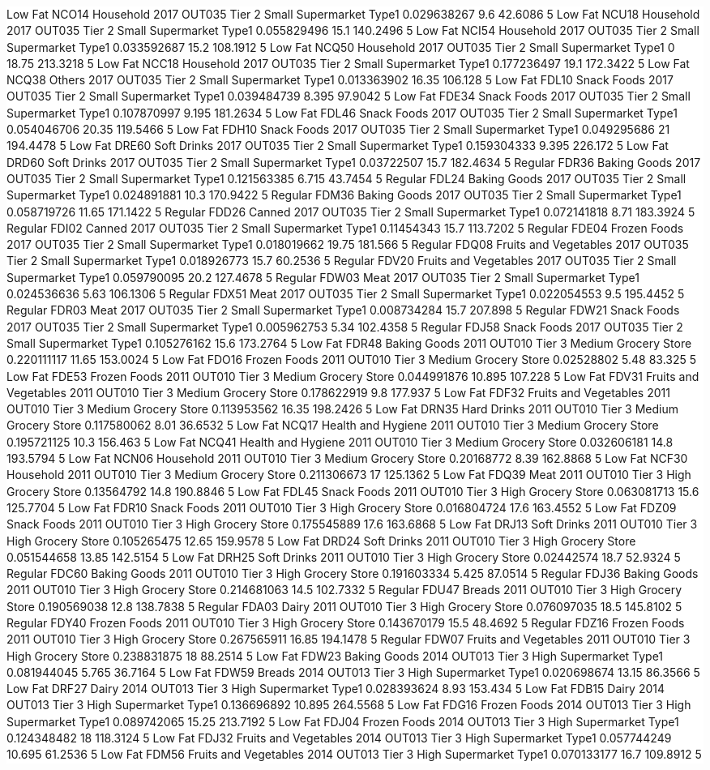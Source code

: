 Low Fat	NCO14	Household	2017	OUT035	Tier 2	Small	Supermarket Type1	0.029638267	9.6	42.6086	5
Low Fat	NCU18	Household	2017	OUT035	Tier 2	Small	Supermarket Type1	0.055829496	15.1	140.2496	5
Low Fat	NCI54	Household	2017	OUT035	Tier 2	Small	Supermarket Type1	0.033592687	15.2	108.1912	5
Low Fat	NCQ50	Household	2017	OUT035	Tier 2	Small	Supermarket Type1	0	18.75	213.3218	5
Low Fat	NCC18	Household	2017	OUT035	Tier 2	Small	Supermarket Type1	0.177236497	19.1	172.3422	5
Low Fat	NCQ38	Others	2017	OUT035	Tier 2	Small	Supermarket Type1	0.013363902	16.35	106.128	5
Low Fat	FDL10	Snack Foods	2017	OUT035	Tier 2	Small	Supermarket Type1	0.039484739	8.395	97.9042	5
Low Fat	FDE34	Snack Foods	2017	OUT035	Tier 2	Small	Supermarket Type1	0.107870997	9.195	181.2634	5
Low Fat	FDL46	Snack Foods	2017	OUT035	Tier 2	Small	Supermarket Type1	0.054046706	20.35	119.5466	5
Low Fat	FDH10	Snack Foods	2017	OUT035	Tier 2	Small	Supermarket Type1	0.049295686	21	194.4478	5
Low Fat	DRE60	Soft Drinks	2017	OUT035	Tier 2	Small	Supermarket Type1	0.159304333	9.395	226.172	5
Low Fat	DRD60	Soft Drinks	2017	OUT035	Tier 2	Small	Supermarket Type1	0.03722507	15.7	182.4634	5
Regular	FDR36	Baking Goods	2017	OUT035	Tier 2	Small	Supermarket Type1	0.121563385	6.715	43.7454	5
Regular	FDL24	Baking Goods	2017	OUT035	Tier 2	Small	Supermarket Type1	0.024891881	10.3	170.9422	5
Regular	FDM36	Baking Goods	2017	OUT035	Tier 2	Small	Supermarket Type1	0.058719726	11.65	171.1422	5
Regular	FDD26	Canned	2017	OUT035	Tier 2	Small	Supermarket Type1	0.072141818	8.71	183.3924	5
Regular	FDI02	Canned	2017	OUT035	Tier 2	Small	Supermarket Type1	0.11454343	15.7	113.7202	5
Regular	FDE04	Frozen Foods	2017	OUT035	Tier 2	Small	Supermarket Type1	0.018019662	19.75	181.566	5
Regular	FDQ08	Fruits and Vegetables	2017	OUT035	Tier 2	Small	Supermarket Type1	0.018926773	15.7	60.2536	5
Regular	FDV20	Fruits and Vegetables	2017	OUT035	Tier 2	Small	Supermarket Type1	0.059790095	20.2	127.4678	5
Regular	FDW03	Meat	2017	OUT035	Tier 2	Small	Supermarket Type1	0.024536636	5.63	106.1306	5
Regular	FDX51	Meat	2017	OUT035	Tier 2	Small	Supermarket Type1	0.022054553	9.5	195.4452	5
Regular	FDR03	Meat	2017	OUT035	Tier 2	Small	Supermarket Type1	0.008734284	15.7	207.898	5
Regular	FDW21	Snack Foods	2017	OUT035	Tier 2	Small	Supermarket Type1	0.005962753	5.34	102.4358	5
Regular	FDJ58	Snack Foods	2017	OUT035	Tier 2	Small	Supermarket Type1	0.105276162	15.6	173.2764	5
Low Fat	FDR48	Baking Goods	2011	OUT010	Tier 3	Medium	Grocery Store	0.220111117	11.65	153.0024	5
Low Fat	FDO16	Frozen Foods	2011	OUT010	Tier 3	Medium	Grocery Store	0.02528802	5.48	83.325	5
Low Fat	FDE53	Frozen Foods	2011	OUT010	Tier 3	Medium	Grocery Store	0.044991876	10.895	107.228	5
Low Fat	FDV31	Fruits and Vegetables	2011	OUT010	Tier 3	Medium	Grocery Store	0.178622919	9.8	177.937	5
Low Fat	FDF32	Fruits and Vegetables	2011	OUT010	Tier 3	Medium	Grocery Store	0.113953562	16.35	198.2426	5
Low Fat	DRN35	Hard Drinks	2011	OUT010	Tier 3	Medium	Grocery Store	0.117580062	8.01	36.6532	5
Low Fat	NCQ17	Health and Hygiene	2011	OUT010	Tier 3	Medium	Grocery Store	0.195721125	10.3	156.463	5
Low Fat	NCQ41	Health and Hygiene	2011	OUT010	Tier 3	Medium	Grocery Store	0.032606181	14.8	193.5794	5
Low Fat	NCN06	Household	2011	OUT010	Tier 3	Medium	Grocery Store	0.20168772	8.39	162.8868	5
Low Fat	NCF30	Household	2011	OUT010	Tier 3	Medium	Grocery Store	0.211306673	17	125.1362	5
Low Fat	FDQ39	Meat	2011	OUT010	Tier 3	High	Grocery Store	0.13564792	14.8	190.8846	5
Low Fat	FDL45	Snack Foods	2011	OUT010	Tier 3	High	Grocery Store	0.063081713	15.6	125.7704	5
Low Fat	FDR10	Snack Foods	2011	OUT010	Tier 3	High	Grocery Store	0.016804724	17.6	163.4552	5
Low Fat	FDZ09	Snack Foods	2011	OUT010	Tier 3	High	Grocery Store	0.175545889	17.6	163.6868	5
Low Fat	DRJ13	Soft Drinks	2011	OUT010	Tier 3	High	Grocery Store	0.105265475	12.65	159.9578	5
Low Fat	DRD24	Soft Drinks	2011	OUT010	Tier 3	High	Grocery Store	0.051544658	13.85	142.5154	5
Low Fat	DRH25	Soft Drinks	2011	OUT010	Tier 3	High	Grocery Store	0.02442574	18.7	52.9324	5
Regular	FDC60	Baking Goods	2011	OUT010	Tier 3	High	Grocery Store	0.191603334	5.425	87.0514	5
Regular	FDJ36	Baking Goods	2011	OUT010	Tier 3	High	Grocery Store	0.214681063	14.5	102.7332	5
Regular	FDU47	Breads	2011	OUT010	Tier 3	High	Grocery Store	0.190569038	12.8	138.7838	5
Regular	FDA03	Dairy	2011	OUT010	Tier 3	High	Grocery Store	0.076097035	18.5	145.8102	5
Regular	FDY40	Frozen Foods	2011	OUT010	Tier 3	High	Grocery Store	0.143670179	15.5	48.4692	5
Regular	FDZ16	Frozen Foods	2011	OUT010	Tier 3	High	Grocery Store	0.267565911	16.85	194.1478	5
Regular	FDW07	Fruits and Vegetables	2011	OUT010	Tier 3	High	Grocery Store	0.238831875	18	88.2514	5
Low Fat	FDW23	Baking Goods	2014	OUT013	Tier 3	High	Supermarket Type1	0.081944045	5.765	36.7164	5
Low Fat	FDW59	Breads	2014	OUT013	Tier 3	High	Supermarket Type1	0.020698674	13.15	86.3566	5
Low Fat	DRF27	Dairy	2014	OUT013	Tier 3	High	Supermarket Type1	0.028393624	8.93	153.434	5
Low Fat	FDB15	Dairy	2014	OUT013	Tier 3	High	Supermarket Type1	0.136696892	10.895	264.5568	5
Low Fat	FDG16	Frozen Foods	2014	OUT013	Tier 3	High	Supermarket Type1	0.089742065	15.25	213.7192	5
Low Fat	FDJ04	Frozen Foods	2014	OUT013	Tier 3	High	Supermarket Type1	0.124348482	18	118.3124	5
Low Fat	FDJ32	Fruits and Vegetables	2014	OUT013	Tier 3	High	Supermarket Type1	0.057744249	10.695	61.2536	5
Low Fat	FDM56	Fruits and Vegetables	2014	OUT013	Tier 3	High	Supermarket Type1	0.070133177	16.7	109.8912	5